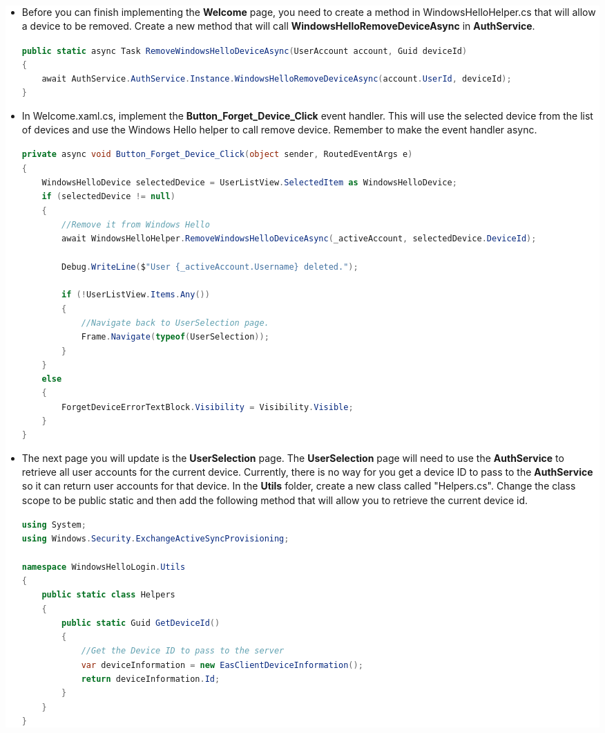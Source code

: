 - Before you can finish implementing the **Welcome** page, you need to create a method in WindowsHelloHelper.cs that will allow a device to be removed. Create a new method that will call **WindowsHelloRemoveDeviceAsync** in **AuthService**.

    ```cs
    public static async Task RemoveWindowsHelloDeviceAsync(UserAccount account, Guid deviceId)
    {
        await AuthService.AuthService.Instance.WindowsHelloRemoveDeviceAsync(account.UserId, deviceId);
    }
    ```

- In Welcome.xaml.cs, implement the **Button_Forget_Device_Click** event handler. This will use the selected device from the list of devices and use the Windows Hello helper to call remove device. Remember to make the event handler async.

    ```cs
    private async void Button_Forget_Device_Click(object sender, RoutedEventArgs e)
    {
        WindowsHelloDevice selectedDevice = UserListView.SelectedItem as WindowsHelloDevice;
        if (selectedDevice != null)
        {
            //Remove it from Windows Hello
            await WindowsHelloHelper.RemoveWindowsHelloDeviceAsync(_activeAccount, selectedDevice.DeviceId);

            Debug.WriteLine($"User {_activeAccount.Username} deleted.");

            if (!UserListView.Items.Any())
            {
                //Navigate back to UserSelection page.
                Frame.Navigate(typeof(UserSelection));
            }
        }
        else
        {
            ForgetDeviceErrorTextBlock.Visibility = Visibility.Visible;
        }
    }
    ```

- The next page you will update is the **UserSelection** page. The **UserSelection** page will need to use the **AuthService** to retrieve all user accounts for the current device. Currently, there is no way for you get a device ID to pass to the **AuthService** so it can return user accounts for that device. In the **Utils** folder, create a new class called "Helpers.cs". Change the class scope to be public static and then add the following method that will allow you to retrieve the current device id.

    ```cs
    using System;
    using Windows.Security.ExchangeActiveSyncProvisioning;

    namespace WindowsHelloLogin.Utils
    {
        public static class Helpers
        {
            public static Guid GetDeviceId()
            {
                //Get the Device ID to pass to the server
                var deviceInformation = new EasClientDeviceInformation();
                return deviceInformation.Id;
            }
        }
    }
    ```
